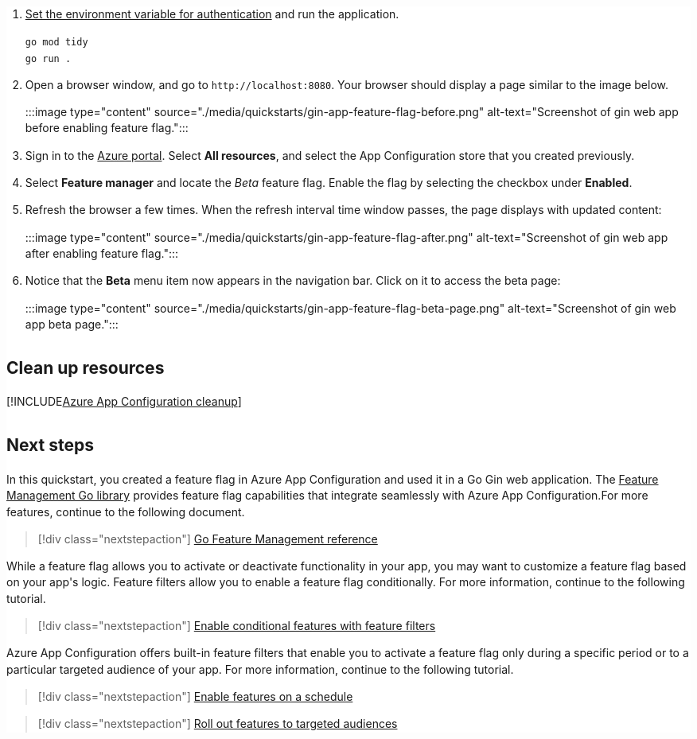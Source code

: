 1. [Set the environment variable for authentication](./quickstart-go-web-app.md#run-the-web-application) and run the application.

    ```console
    go mod tidy
    go run .
    ```

1. Open a browser window, and go to `http://localhost:8080`. Your browser should display a page similar to the image below.

    :::image type="content" source="./media/quickstarts/gin-app-feature-flag-before.png" alt-text="Screenshot of gin web app before enabling feature flag.":::

1. Sign in to the [Azure portal](https://portal.azure.com). Select **All resources**, and select the App Configuration store that you created previously.

1. Select **Feature manager** and locate the *Beta* feature flag. Enable the flag by selecting the checkbox under **Enabled**.

1. Refresh the browser a few times. When the refresh interval time window passes, the page displays with updated content:

    :::image type="content" source="./media/quickstarts/gin-app-feature-flag-after.png" alt-text="Screenshot of gin web app after enabling feature flag.":::

1. Notice that the **Beta** menu item now appears in the navigation bar. Click on it to access the beta page:

    :::image type="content" source="./media/quickstarts/gin-app-feature-flag-beta-page.png" alt-text="Screenshot of gin web app beta page.":::


## Clean up resources

[!INCLUDE[Azure App Configuration cleanup](../../includes/azure-app-configuration-cleanup.md)]

## Next steps

In this quickstart, you created a feature flag in Azure App Configuration and used it in a Go Gin web application. The [Feature Management Go library](https://github.com/microsoft/FeatureManagement-Go) provides feature flag capabilities that integrate seamlessly with Azure App Configuration.For more features, continue to the following document.

> [!div class="nextstepaction"]
> [Go Feature Management reference](https://pkg.go.dev/github.com/microsoft/Featuremanagement-Go/featuremanagement)

While a feature flag allows you to activate or deactivate functionality in your app, you may want to customize a feature flag based on your app's logic. Feature filters allow you to enable a feature flag conditionally. For more information, continue to the following tutorial.

> [!div class="nextstepaction"]
> [Enable conditional features with feature filters](./howto-feature-filters.md)

Azure App Configuration offers built-in feature filters that enable you to activate a feature flag only during a specific period or to a particular targeted audience of your app. For more information, continue to the following tutorial.

> [!div class="nextstepaction"]
> [Enable features on a schedule](./howto-timewindow-filter.md)

> [!div class="nextstepaction"]
> [Roll out features to targeted audiences](./howto-targetingfilter.md)
